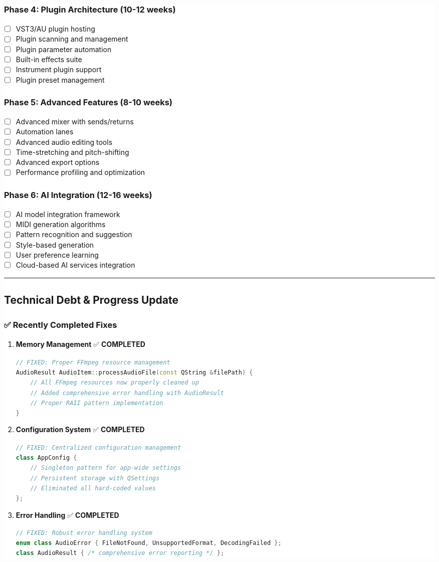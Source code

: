 ### **Phase 4: Plugin Architecture** (10-12 weeks)
- [ ] VST3/AU plugin hosting
- [ ] Plugin scanning and management
- [ ] Plugin parameter automation
- [ ] Built-in effects suite
- [ ] Instrument plugin support
- [ ] Plugin preset management

### **Phase 5: Advanced Features** (8-10 weeks)
- [ ] Advanced mixer with sends/returns
- [ ] Automation lanes
- [ ] Advanced audio editing tools
- [ ] Time-stretching and pitch-shifting
- [ ] Advanced export options
- [ ] Performance profiling and optimization

### **Phase 6: AI Integration** (12-16 weeks)
- [ ] AI model integration framework
- [ ] MIDI generation algorithms
- [ ] Pattern recognition and suggestion
- [ ] Style-based generation
- [ ] User preference learning
- [ ] Cloud-based AI services integration

---

## Technical Debt & Progress Update

### **✅ Recently Completed Fixes**

1. **Memory Management** ✅ **COMPLETED**
   ```cpp
   // FIXED: Proper FFmpeg resource management
   AudioResult AudioItem::processAudioFile(const QString &filePath) {
       // All FFmpeg resources now properly cleaned up
       // Added comprehensive error handling with AudioResult
       // Proper RAII pattern implementation
   }
   ```

2. **Configuration System** ✅ **COMPLETED**
   ```cpp
   // FIXED: Centralized configuration management
   class AppConfig {
       // Singleton pattern for app-wide settings
       // Persistent storage with QSettings
       // Eliminated all hard-coded values
   };
   ```

3. **Error Handling** ✅ **COMPLETED**
   ```cpp
   // FIXED: Robust error handling system
   enum class AudioError { FileNotFound, UnsupportedFormat, DecodingFailed };
   class AudioResult { /* comprehensive error reporting */ };
   ```

